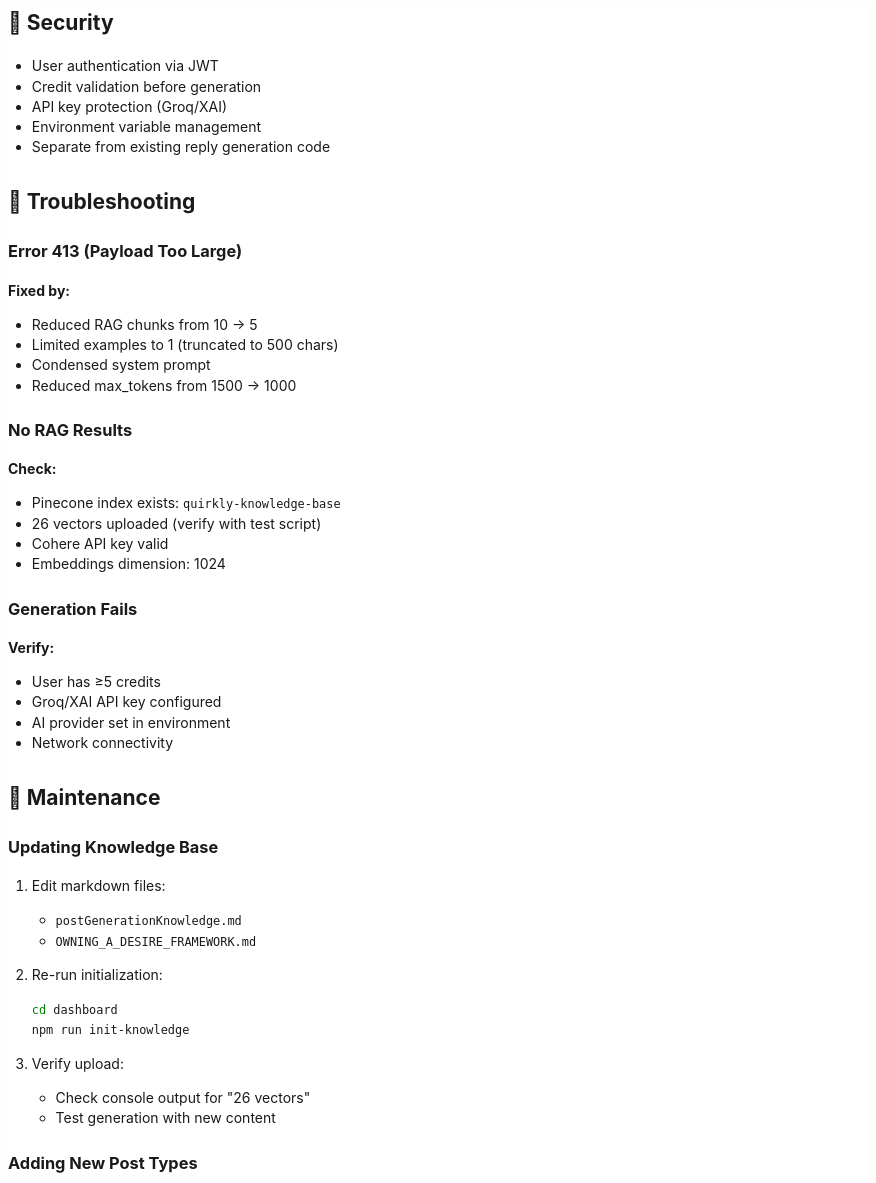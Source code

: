 ## 🔐 Security

- User authentication via JWT
- Credit validation before generation
- API key protection (Groq/XAI)
- Environment variable management
- Separate from existing reply generation code

## 🚨 Troubleshooting

### Error 413 (Payload Too Large)
**Fixed by:**
- Reduced RAG chunks from 10 → 5
- Limited examples to 1 (truncated to 500 chars)
- Condensed system prompt
- Reduced max_tokens from 1500 → 1000

### No RAG Results
**Check:**
- Pinecone index exists: `quirkly-knowledge-base`
- 26 vectors uploaded (verify with test script)
- Cohere API key valid
- Embeddings dimension: 1024

### Generation Fails
**Verify:**
- User has ≥5 credits
- Groq/XAI API key configured
- AI provider set in environment
- Network connectivity

## 📝 Maintenance

### Updating Knowledge Base

1. Edit markdown files:
   - `postGenerationKnowledge.md`
   - `OWNING_A_DESIRE_FRAMEWORK.md`

2. Re-run initialization:
   ```bash
   cd dashboard
   npm run init-knowledge
   ```

3. Verify upload:
   - Check console output for "26 vectors"
   - Test generation with new content

### Adding New Post Types

